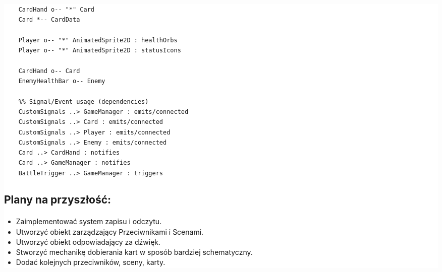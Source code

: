 ```mermaid
    CardHand o-- "*" Card
    Card *-- CardData

    Player o-- "*" AnimatedSprite2D : healthOrbs
    Player o-- "*" AnimatedSprite2D : statusIcons

    CardHand o-- Card
    EnemyHealthBar o-- Enemy

    %% Signal/Event usage (dependencies)
    CustomSignals ..> GameManager : emits/connected
    CustomSignals ..> Card : emits/connected
    CustomSignals ..> Player : emits/connected
    CustomSignals ..> Enemy : emits/connected
    Card ..> CardHand : notifies
    Card ..> GameManager : notifies
    BattleTrigger ..> GameManager : triggers
```

## Plany na przyszłość:

* Zaimplementować system zapisu i odczytu.
* Utworzyć obiekt zarządzający Przeciwnikami i Scenami.
* Utworzyć obiekt odpowiadający za dźwięk.
* Stworzyć mechanikę dobierania kart w sposób bardziej schematyczny.
* Dodać kolejnych przeciwników, sceny, karty.
